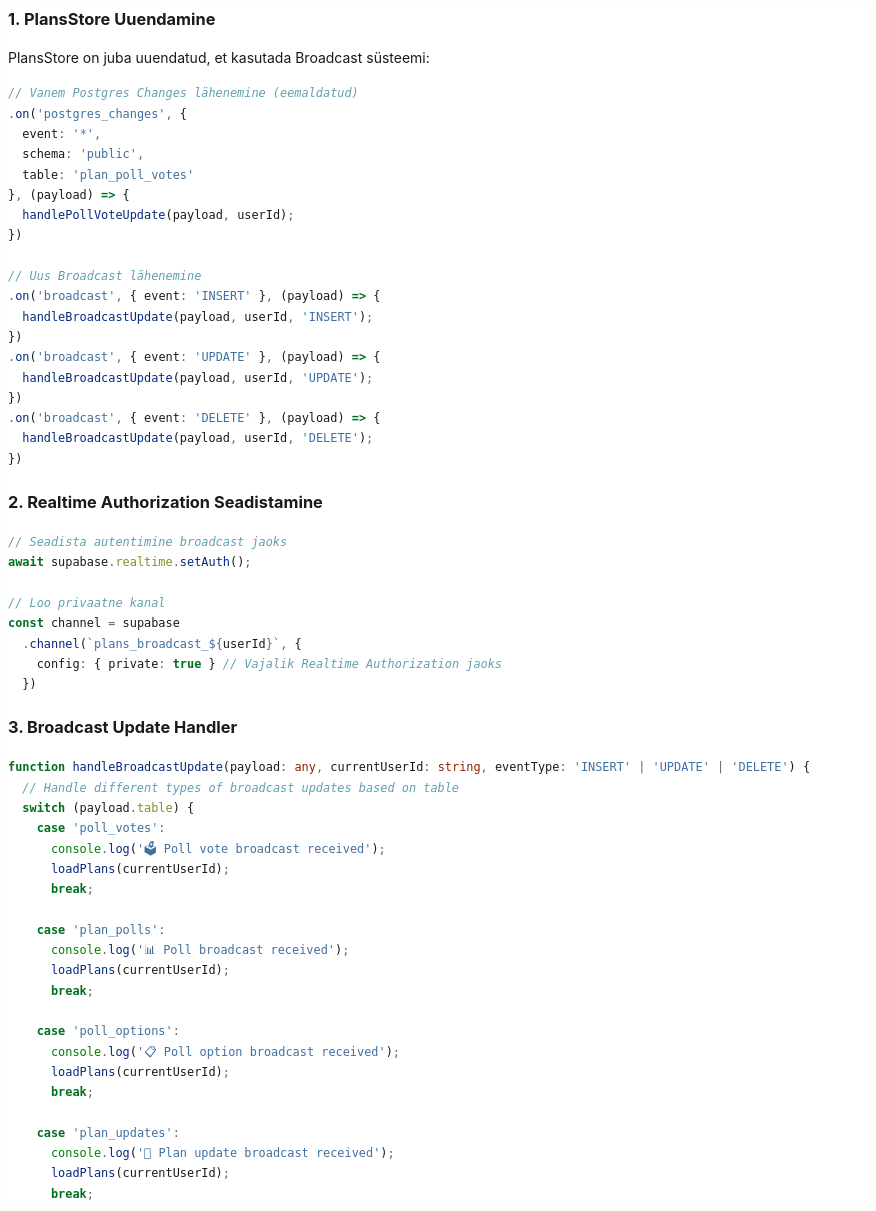 ### 1. PlansStore Uuendamine

PlansStore on juba uuendatud, et kasutada Broadcast süsteemi:

```typescript
// Vanem Postgres Changes lähenemine (eemaldatud)
.on('postgres_changes', {
  event: '*',
  schema: 'public',
  table: 'plan_poll_votes'
}, (payload) => {
  handlePollVoteUpdate(payload, userId);
})

// Uus Broadcast lähenemine
.on('broadcast', { event: 'INSERT' }, (payload) => {
  handleBroadcastUpdate(payload, userId, 'INSERT');
})
.on('broadcast', { event: 'UPDATE' }, (payload) => {
  handleBroadcastUpdate(payload, userId, 'UPDATE');
})
.on('broadcast', { event: 'DELETE' }, (payload) => {
  handleBroadcastUpdate(payload, userId, 'DELETE');
})
```

### 2. Realtime Authorization Seadistamine

```typescript
// Seadista autentimine broadcast jaoks
await supabase.realtime.setAuth();

// Loo privaatne kanal
const channel = supabase
  .channel(`plans_broadcast_${userId}`, {
    config: { private: true } // Vajalik Realtime Authorization jaoks
  })
```

### 3. Broadcast Update Handler

```typescript
function handleBroadcastUpdate(payload: any, currentUserId: string, eventType: 'INSERT' | 'UPDATE' | 'DELETE') {
  // Handle different types of broadcast updates based on table
  switch (payload.table) {
    case 'poll_votes':
      console.log('🗳️ Poll vote broadcast received');
      loadPlans(currentUserId);
      break;
      
    case 'plan_polls':
      console.log('📊 Poll broadcast received');
      loadPlans(currentUserId);
      break;
      
    case 'poll_options':
      console.log('📋 Poll option broadcast received');
      loadPlans(currentUserId);
      break;
      
    case 'plan_updates':
      console.log('📢 Plan update broadcast received');
      loadPlans(currentUserId);
      break;
```